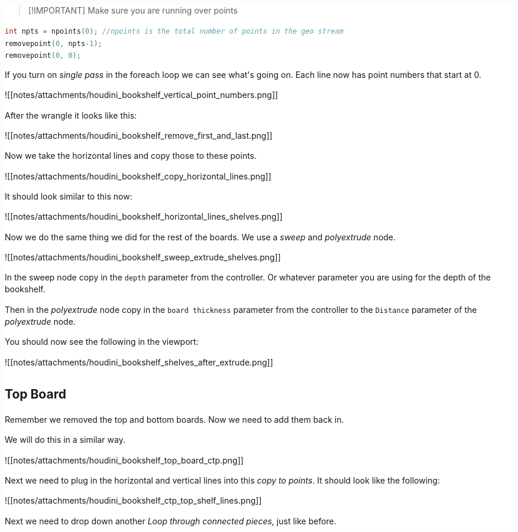 >[!IMPORTANT] Make sure you are running over points

```c
int npts = npoints(0); //npoints is the total number of points in the geo stream
removepoint(0, npts-1);
removepoint(0, 0);
```

If you turn on *single pass* in the foreach loop we can see what's going on. Each line now has point numbers that start at 0.

![[notes/attachments/houdini_bookshelf_vertical_point_numbers.png]]

After the wrangle it looks like this:

![[notes/attachments/houdini_bookshelf_remove_first_and_last.png]]

Now we take the horizontal lines and copy those to these points.

![[notes/attachments/houdini_bookshelf_copy_horizontal_lines.png]]

It should look similar to this now:

![[notes/attachments/houdini_bookshelf_horizontal_lines_shelves.png]]

Now we do the same thing we did for the rest of the boards. We use a *sweep* and *polyextrude* node.

![[notes/attachments/houdini_bookshelf_sweep_extrude_shelves.png]]

In the sweep node copy in the `depth` parameter from the controller. Or whatever parameter you are using for the depth of the bookshelf.

Then in the *polyextrude* node copy in the `board thickness` parameter from the controller to the `Distance` parameter of the *polyextrude* node.

You should now see the following in the viewport:

![[notes/attachments/houdini_bookshelf_shelves_after_extrude.png]]


## Top Board

Remember we removed the top and bottom boards. Now we need to add them back in. 

We will do this in a similar way. 

![[notes/attachments/houdini_bookshelf_top_board_ctp.png]]

Next we need to plug in the horizontal and vertical lines into this *copy to points*. It should look like the following:

![[notes/attachments/houdini_bookshelf_ctp_top_shelf_lines.png]]

Next we need to drop down another *Loop through connected pieces*, just like before.
